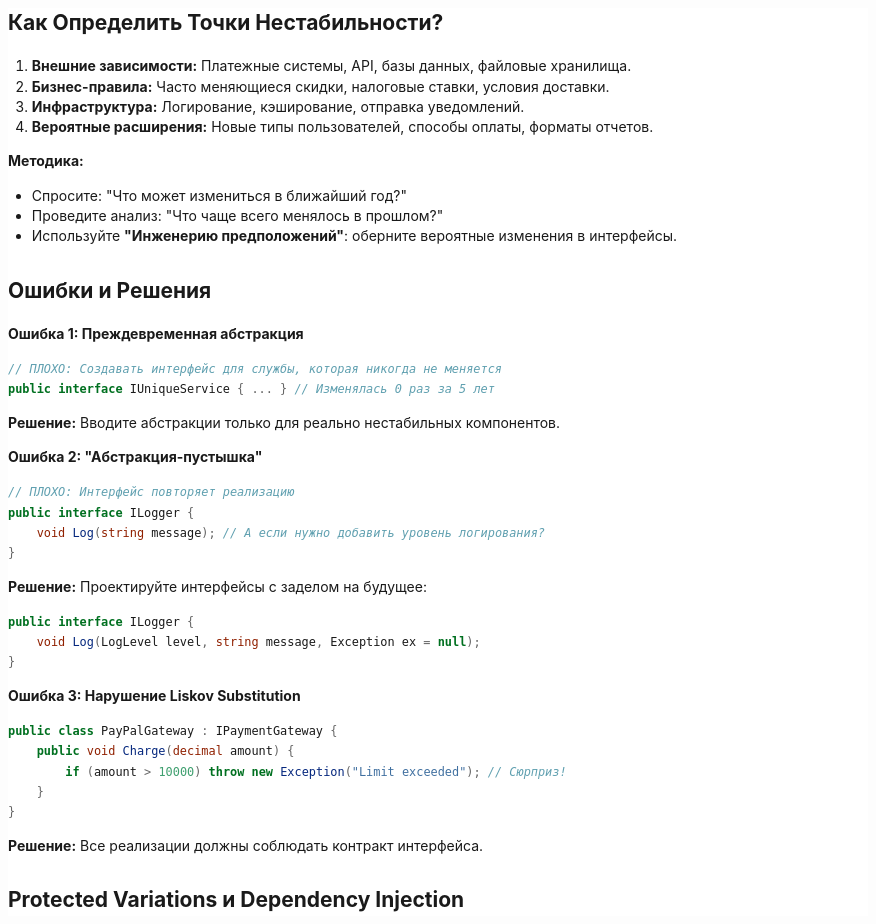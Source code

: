 
## Как Определить Точки Нестабильности?

1. **Внешние зависимости:** Платежные системы, API, базы данных, файловые хранилища.
2. **Бизнес-правила:** Часто меняющиеся скидки, налоговые ставки, условия доставки.
3. **Инфраструктура:** Логирование, кэширование, отправка уведомлений.
4. **Вероятные расширения:** Новые типы пользователей, способы оплаты, форматы отчетов.

**Методика:**

- Спросите: "Что может измениться в ближайший год?"
- Проведите анализ: "Что чаще всего менялось в прошлом?"
- Используйте **"Инженерию предположений"**: оберните вероятные изменения в интерфейсы.

## Ошибки и Решения

**Ошибка 1: Преждевременная абстракция**

```csharp
// ПЛОХО: Создавать интерфейс для службы, которая никогда не меняется
public interface IUniqueService { ... } // Изменялась 0 раз за 5 лет
```

**Решение:** Вводите абстракции только для реально нестабильных компонентов.

**Ошибка 2: "Абстракция-пустышка"**

```csharp
// ПЛОХО: Интерфейс повторяет реализацию
public interface ILogger {
    void Log(string message); // А если нужно добавить уровень логирования?
}
```

**Решение:** Проектируйте интерфейсы с заделом на будущее:

```csharp
public interface ILogger {
    void Log(LogLevel level, string message, Exception ex = null);
}
```


**Ошибка 3: Нарушение Liskov Substitution**

```csharp
public class PayPalGateway : IPaymentGateway {
    public void Charge(decimal amount) {
        if (amount > 10000) throw new Exception("Limit exceeded"); // Сюрприз!
    }
}
```

**Решение:** Все реализации должны соблюдать контракт интерфейса.

## Protected Variations и Dependency Injection
